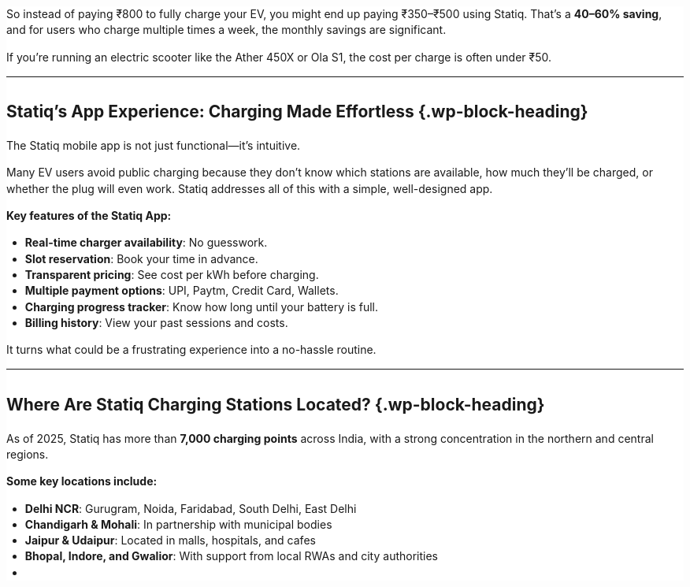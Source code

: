 So instead of paying ₹800 to fully charge your EV, you might end up paying ₹350–₹500 using Statiq. That’s a **40–60% saving**, and for users who charge multiple times a week, the monthly savings are significant.

If you&#8217;re running an electric scooter like the Ather 450X or Ola S1, the cost per charge is often under ₹50.

<hr class="wp-block-separator has-alpha-channel-opacity" />

## Statiq’s App Experience: Charging Made Effortless {.wp-block-heading}

The Statiq mobile app is not just functional—it’s intuitive.

Many EV users avoid public charging because they don’t know which stations are available, how much they’ll be charged, or whether the plug will even work. Statiq addresses all of this with a simple, well-designed app.

**Key features of the Statiq App:**

<ul class="wp-block-list">
  <li>
    <strong>Real-time charger availability</strong>: No guesswork.
  </li>
  <li>
    <strong>Slot reservation</strong>: Book your time in advance.
  </li>
  <li>
    <strong>Transparent pricing</strong>: See cost per kWh before charging.
  </li>
  <li>
    <strong>Multiple payment options</strong>: UPI, Paytm, Credit Card, Wallets.
  </li>
  <li>
    <strong>Charging progress tracker</strong>: Know how long until your battery is full.
  </li>
  <li>
    <strong>Billing history</strong>: View your past sessions and costs.
  </li>
</ul>

It turns what could be a frustrating experience into a no-hassle routine.

<hr class="wp-block-separator has-alpha-channel-opacity" />

## Where Are Statiq Charging Stations Located? {.wp-block-heading}

As of 2025, Statiq has more than **7,000 charging points** across India, with a strong concentration in the northern and central regions.

**Some key locations include:**

<ul class="wp-block-list">
  <li>
    <strong>Delhi NCR</strong>: Gurugram, Noida, Faridabad, South Delhi, East Delhi
  </li>
  <li>
    <strong>Chandigarh & Mohali</strong>: In partnership with municipal bodies
  </li>
  <li>
    <strong>Jaipur & Udaipur</strong>: Located in malls, hospitals, and cafes
  </li>
  <li>
    <strong>Bhopal, Indore, and Gwalior</strong>: With support from local RWAs and city authorities
  </li>
  <li>